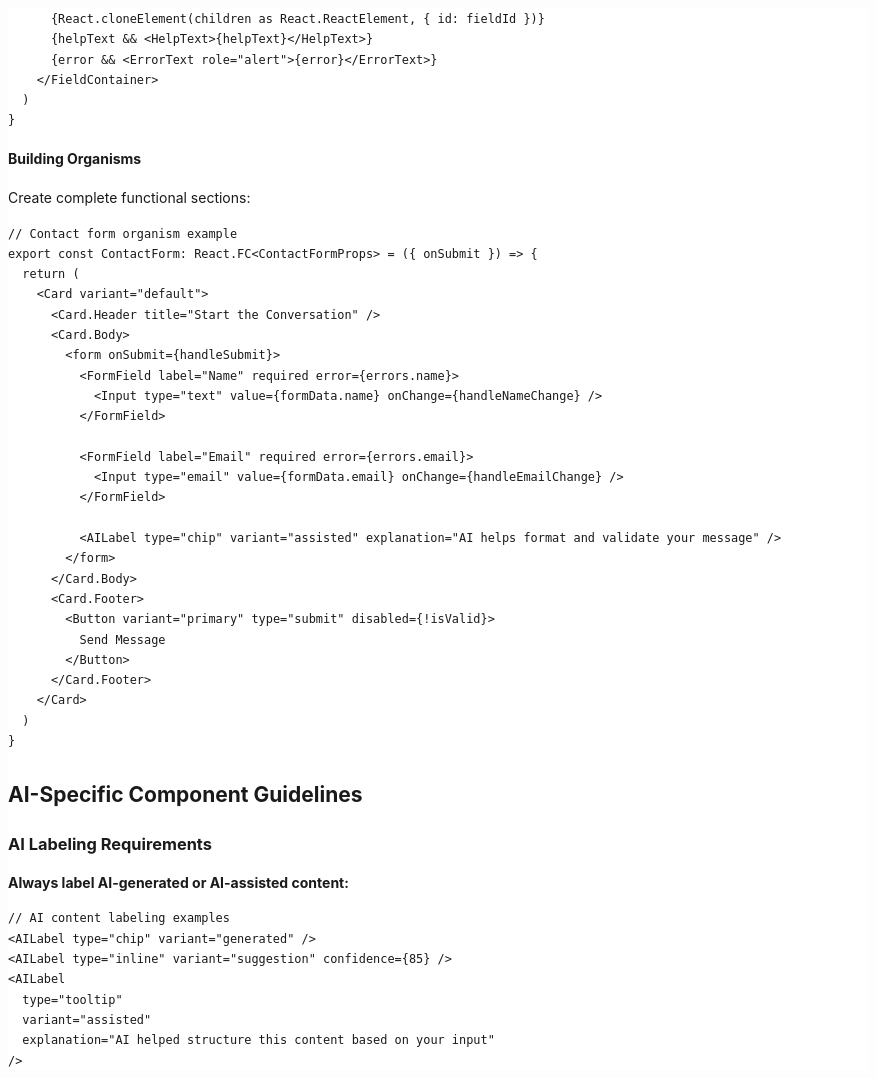 ```tsx
      {React.cloneElement(children as React.ReactElement, { id: fieldId })}
      {helpText && <HelpText>{helpText}</HelpText>}
      {error && <ErrorText role="alert">{error}</ErrorText>}
    </FieldContainer>
  )
}
```

#### Building Organisms
Create complete functional sections:

```tsx
// Contact form organism example
export const ContactForm: React.FC<ContactFormProps> = ({ onSubmit }) => {
  return (
    <Card variant="default">
      <Card.Header title="Start the Conversation" />
      <Card.Body>
        <form onSubmit={handleSubmit}>
          <FormField label="Name" required error={errors.name}>
            <Input type="text" value={formData.name} onChange={handleNameChange} />
          </FormField>
          
          <FormField label="Email" required error={errors.email}>
            <Input type="email" value={formData.email} onChange={handleEmailChange} />
          </FormField>
          
          <AILabel type="chip" variant="assisted" explanation="AI helps format and validate your message" />
        </form>
      </Card.Body>
      <Card.Footer>
        <Button variant="primary" type="submit" disabled={!isValid}>
          Send Message
        </Button>
      </Card.Footer>
    </Card>
  )
}
```

## AI-Specific Component Guidelines

### AI Labeling Requirements
**Always label AI-generated or AI-assisted content:**

```tsx
// AI content labeling examples
<AILabel type="chip" variant="generated" />
<AILabel type="inline" variant="suggestion" confidence={85} />
<AILabel 
  type="tooltip" 
  variant="assisted" 
  explanation="AI helped structure this content based on your input"
/>
```
